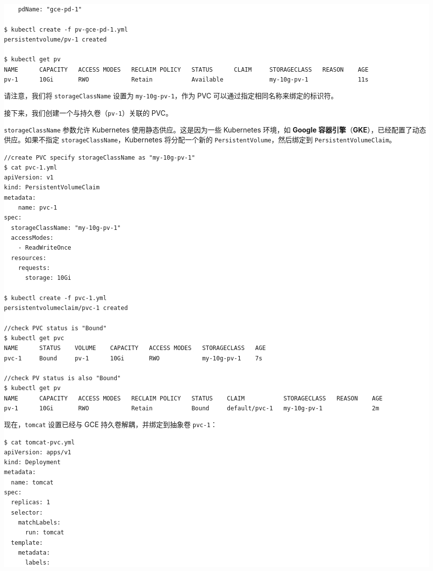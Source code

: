 ```
    pdName: "gce-pd-1"

$ kubectl create -f pv-gce-pd-1.yml 
persistentvolume/pv-1 created

$ kubectl get pv
NAME      CAPACITY   ACCESS MODES   RECLAIM POLICY   STATUS      CLAIM     STORAGECLASS   REASON    AGE
pv-1      10Gi       RWO            Retain           Available             my-10g-pv-1              11s 
```

请注意，我们将 `storageClassName` 设置为 `my-10g-pv-1`，作为 PVC 可以通过指定相同名称来绑定的标识符。

接下来，我们创建一个与持久卷（`pv-1`）关联的 PVC。

`storageClassName` 参数允许 Kubernetes 使用静态供应。这是因为一些 Kubernetes 环境，如 **Google 容器引擎**（**GKE**），已经配置了动态供应。如果不指定 `storageClassName`，Kubernetes 将分配一个新的 `PersistentVolume`，然后绑定到 `PersistentVolumeClaim`。

```
//create PVC specify storageClassName as "my-10g-pv-1"
$ cat pvc-1.yml 
apiVersion: v1
kind: PersistentVolumeClaim
metadata:
    name: pvc-1
spec:
  storageClassName: "my-10g-pv-1"
  accessModes:
    - ReadWriteOnce
  resources:
    requests:
      storage: 10Gi

$ kubectl create -f pvc-1.yml 
persistentvolumeclaim/pvc-1 created

//check PVC status is "Bound"
$ kubectl get pvc
NAME      STATUS    VOLUME    CAPACITY   ACCESS MODES   STORAGECLASS   AGE
pvc-1     Bound     pv-1      10Gi       RWO            my-10g-pv-1    7s

//check PV status is also "Bound"
$ kubectl get pv
NAME      CAPACITY   ACCESS MODES   RECLAIM POLICY   STATUS    CLAIM           STORAGECLASS   REASON    AGE
pv-1      10Gi       RWO            Retain           Bound     default/pvc-1   my-10g-pv-1              2m
```

现在，`tomcat` 设置已经与 GCE 持久卷解耦，并绑定到抽象卷 `pvc-1`：

```
$ cat tomcat-pvc.yml 
apiVersion: apps/v1
kind: Deployment
metadata:
  name: tomcat
spec:
  replicas: 1
  selector:
    matchLabels:
      run: tomcat
  template:
    metadata:
      labels:
```